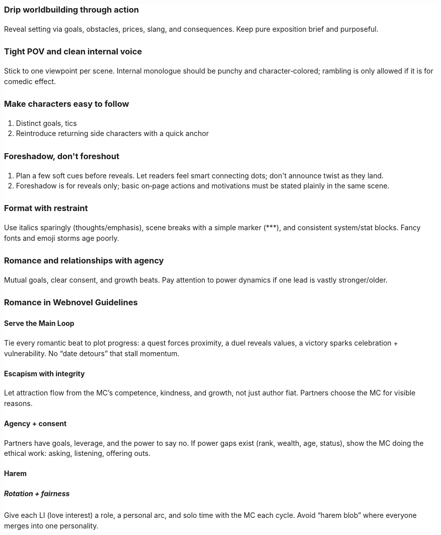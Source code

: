### Drip worldbuilding through action

Reveal setting via goals, obstacles, prices, slang, and consequences. Keep pure exposition brief and purposeful.

### Tight POV and clean internal voice

Stick to one viewpoint per scene. Internal monologue should be punchy and character‑colored; rambling is only allowed if it is for comedic effect.

### Make characters easy to follow

1. Distinct goals, tics
2. Reintroduce returning side characters with a quick anchor

### Foreshadow, don't foreshout

1. Plan a few soft cues before reveals. Let readers feel smart connecting dots; don't announce twist as they land.
2. Foreshadow is for reveals only; basic on‑page actions and motivations must be stated plainly in the same scene.

### Format with restraint

Use italics sparingly (thoughts/emphasis), scene breaks with a simple marker (***), and consistent system/stat blocks. Fancy fonts and emoji storms age poorly.

### Romance and relationships with agency

Mutual goals, clear consent, and growth beats. Pay attention to power dynamics if one lead is vastly stronger/older.

### Romance in Webnovel Guidelines

#### Serve the Main Loop

Tie every romantic beat to plot progress: a quest forces proximity, a duel reveals values, a victory sparks celebration + vulnerability. No “date detours” that stall momentum.

#### Escapism with integrity

Let attraction flow from the MC’s competence, kindness, and growth, not just author fiat. Partners choose the MC for visible reasons.

#### Agency + consent

Partners have goals, leverage, and the power to say no. If power gaps exist (rank, wealth, age, status), show the MC doing the ethical work: asking, listening, offering outs.

#### Harem

##### Rotation + fairness

Give each LI (love interest) a role, a personal arc, and solo time with the MC each cycle. Avoid “harem blob” where everyone merges into one personality.
